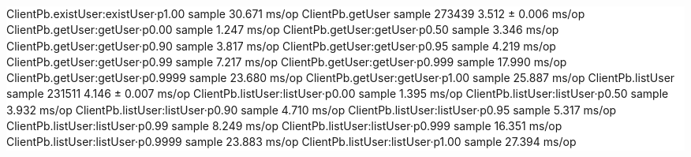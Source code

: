 ClientPb.existUser:existUser·p1.00      sample          30.671           ms/op
ClientPb.getUser                        sample  273439   3.512 ± 0.006   ms/op
ClientPb.getUser:getUser·p0.00          sample           1.247           ms/op
ClientPb.getUser:getUser·p0.50          sample           3.346           ms/op
ClientPb.getUser:getUser·p0.90          sample           3.817           ms/op
ClientPb.getUser:getUser·p0.95          sample           4.219           ms/op
ClientPb.getUser:getUser·p0.99          sample           7.217           ms/op
ClientPb.getUser:getUser·p0.999         sample          17.990           ms/op
ClientPb.getUser:getUser·p0.9999        sample          23.680           ms/op
ClientPb.getUser:getUser·p1.00          sample          25.887           ms/op
ClientPb.listUser                       sample  231511   4.146 ± 0.007   ms/op
ClientPb.listUser:listUser·p0.00        sample           1.395           ms/op
ClientPb.listUser:listUser·p0.50        sample           3.932           ms/op
ClientPb.listUser:listUser·p0.90        sample           4.710           ms/op
ClientPb.listUser:listUser·p0.95        sample           5.317           ms/op
ClientPb.listUser:listUser·p0.99        sample           8.249           ms/op
ClientPb.listUser:listUser·p0.999       sample          16.351           ms/op
ClientPb.listUser:listUser·p0.9999      sample          23.883           ms/op
ClientPb.listUser:listUser·p1.00        sample          27.394           ms/op
